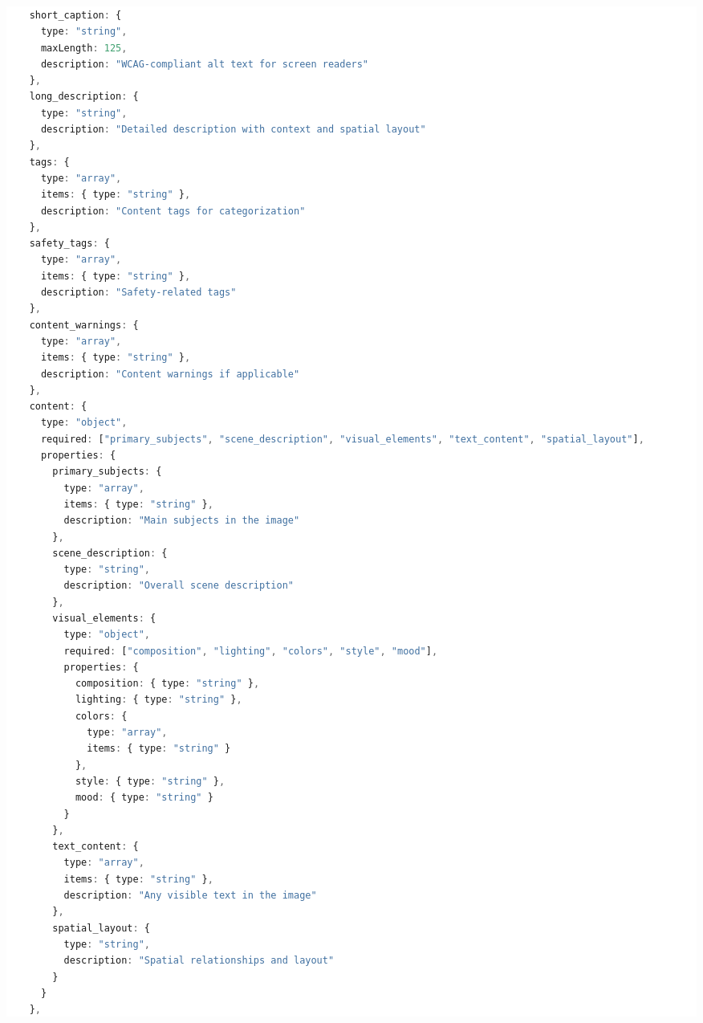 ```ts
    short_caption: {
      type: "string",
      maxLength: 125,
      description: "WCAG-compliant alt text for screen readers"
    },
    long_description: {
      type: "string",
      description: "Detailed description with context and spatial layout"
    },
    tags: {
      type: "array",
      items: { type: "string" },
      description: "Content tags for categorization"
    },
    safety_tags: {
      type: "array",
      items: { type: "string" },
      description: "Safety-related tags"
    },
    content_warnings: {
      type: "array",
      items: { type: "string" },
      description: "Content warnings if applicable"
    },
    content: {
      type: "object",
      required: ["primary_subjects", "scene_description", "visual_elements", "text_content", "spatial_layout"],
      properties: {
        primary_subjects: {
          type: "array",
          items: { type: "string" },
          description: "Main subjects in the image"
        },
        scene_description: {
          type: "string",
          description: "Overall scene description"
        },
        visual_elements: {
          type: "object",
          required: ["composition", "lighting", "colors", "style", "mood"],
          properties: {
            composition: { type: "string" },
            lighting: { type: "string" },
            colors: {
              type: "array",
              items: { type: "string" }
            },
            style: { type: "string" },
            mood: { type: "string" }
          }
        },
        text_content: {
          type: "array",
          items: { type: "string" },
          description: "Any visible text in the image"
        },
        spatial_layout: {
          type: "string",
          description: "Spatial relationships and layout"
        }
      }
    },
```